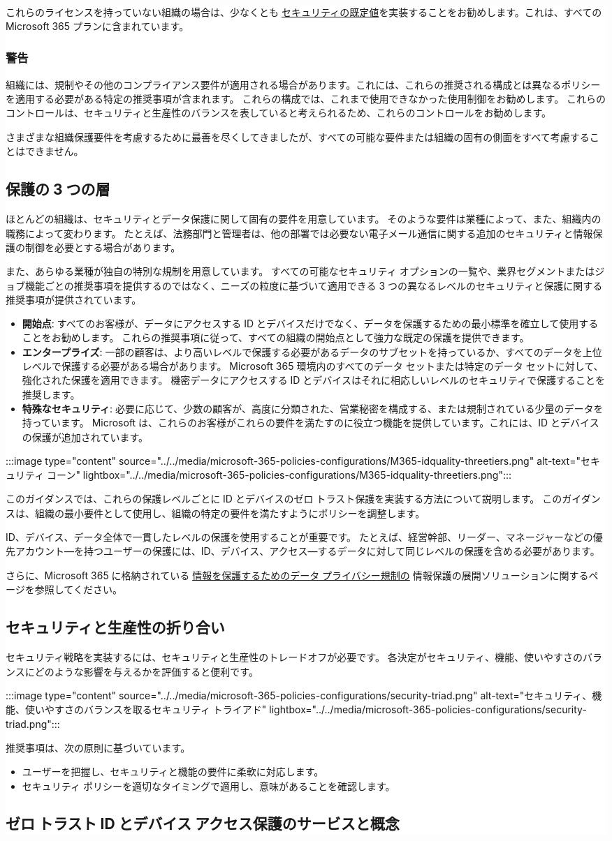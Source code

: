 これらのライセンスを持っていない組織の場合は、少なくとも [セキュリティの既定値](/azure/active-directory/fundamentals/concept-fundamentals-security-defaults)を実装することをお勧めします。これは、すべての Microsoft 365 プランに含まれています。

### <a name="caveats"></a>警告

組織には、規制やその他のコンプライアンス要件が適用される場合があります。これには、これらの推奨される構成とは異なるポリシーを適用する必要がある特定の推奨事項が含まれます。 これらの構成では、これまで使用できなかった使用制御をお勧めします。 これらのコントロールは、セキュリティと生産性のバランスを表していると考えられるため、これらのコントロールをお勧めします。

さまざまな組織保護要件を考慮するために最善を尽くしてきましたが、すべての可能な要件または組織の固有の側面をすべて考慮することはできません。

## <a name="three-tiers-of-protection"></a>保護の 3 つの層

ほとんどの組織は、セキュリティとデータ保護に関して固有の要件を用意しています。 そのような要件は業種によって、また、組織内の職務によって変わります。 たとえば、法務部門と管理者は、他の部署では必要ない電子メール通信に関する追加のセキュリティと情報保護の制御を必要とする場合があります。

また、あらゆる業種が独自の特別な規制を用意しています。 すべての可能なセキュリティ オプションの一覧や、業界セグメントまたはジョブ機能ごとの推奨事項を提供するのではなく、ニーズの粒度に基づいて適用できる 3 つの異なるレベルのセキュリティと保護に関する推奨事項が提供されています。

- **開始点**: すべてのお客様が、データにアクセスする ID とデバイスだけでなく、データを保護するための最小標準を確立して使用することをお勧めします。 これらの推奨事項に従って、すべての組織の開始点として強力な既定の保護を提供できます。
- **エンタープライズ**: 一部の顧客は、より高いレベルで保護する必要があるデータのサブセットを持っているか、すべてのデータを上位レベルで保護する必要がある場合があります。 Microsoft 365 環境内のすべてのデータ セットまたは特定のデータ セットに対して、強化された保護を適用できます。 機密データにアクセスする ID とデバイスはそれに相応しいレベルのセキュリティで保護することを推奨します。
- **特殊なセキュリティ**: 必要に応じて、少数の顧客が、高度に分類された、営業秘密を構成する、または規制されている少量のデータを持っています。 Microsoft は、これらのお客様がこれらの要件を満たすのに役立つ機能を提供しています。これには、ID とデバイスの保護が追加されています。

:::image type="content" source="../../media/microsoft-365-policies-configurations/M365-idquality-threetiers.png" alt-text="セキュリティ コーン" lightbox="../../media/microsoft-365-policies-configurations/M365-idquality-threetiers.png":::

このガイダンスでは、これらの保護レベルごとに ID とデバイスのゼロ トラスト保護を実装する方法について説明します。 このガイダンスは、組織の最小要件として使用し、組織の特定の要件を満たすようにポリシーを調整します。

ID、デバイス、データ全体で一貫したレベルの保護を使用することが重要です。 たとえば、経営幹部、リーダー、マネージャーなどの優先アカウント&mdash;を持つユーザーの保護には、ID、デバイス、アクセス&mdash;するデータに対して同じレベルの保護を含める必要があります。 
 

さらに、Microsoft 365 に格納されている [情報を保護するためのデータ プライバシー規制の](../../solutions/information-protection-deploy.md) 情報保護の展開ソリューションに関するページを参照してください。

## <a name="security-and-productivity-trade-offs"></a>セキュリティと生産性の折り合い

セキュリティ戦略を実装するには、セキュリティと生産性のトレードオフが必要です。 各決定がセキュリティ、機能、使いやすさのバランスにどのような影響を与えるかを評価すると便利です。

:::image type="content" source="../../media/microsoft-365-policies-configurations/security-triad.png" alt-text="セキュリティ、機能、使いやすさのバランスを取るセキュリティ トライアド" lightbox="../../media/microsoft-365-policies-configurations/security-triad.png":::

推奨事項は、次の原則に基づいています。

- ユーザーを把握し、セキュリティと機能の要件に柔軟に対応します。
- セキュリティ ポリシーを適切なタイミングで適用し、意味があることを確認します。

## <a name="services-and-concepts-for-zero-trust-identity-and-device-access-protection"></a>ゼロ トラスト ID とデバイス アクセス保護のサービスと概念
